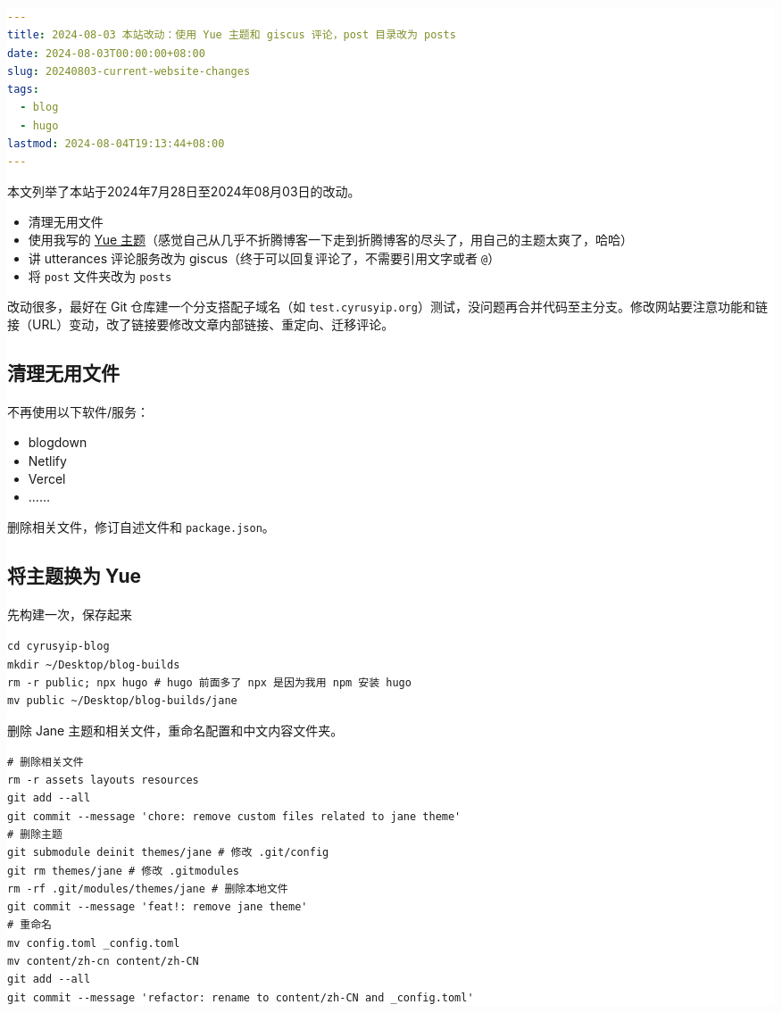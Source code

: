 ```yaml
---
title: 2024-08-03 本站改动：使用 Yue 主题和 giscus 评论，post 目录改为 posts
date: 2024-08-03T00:00:00+08:00
slug: 20240803-current-website-changes
tags:
  - blog
  - hugo
lastmod: 2024-08-04T19:13:44+08:00
---
```


本文列举了本站于2024年7月28日至2024年08月03日的改动。

- 清理无用文件
- 使用我写的 [Yue 主题](https://github.com/CyrusYip/hugo-theme-yue)（感觉自己从几乎不折腾博客一下走到折腾博客的尽头了，用自己的主题太爽了，哈哈）
- 讲 utterances 评论服务改为 giscus（终于可以回复评论了，不需要引用文字或者 `@`）
- 将 `post` 文件夹改为 `posts`

改动很多，最好在 Git 仓库建一个分支搭配子域名（如 `test.cyrusyip.org`）测试，没问题再合并代码至主分支。修改网站要注意功能和链接（URL）变动，改了链接要修改文章内部链接、重定向、迁移评论。

## 清理无用文件

不再使用以下软件/服务：

- blogdown
- Netlify
- Vercel
- ……

删除相关文件，修订自述文件和 `package.json`。

## 将主题换为 Yue

先构建一次，保存起来

```shell
cd cyrusyip-blog
mkdir ~/Desktop/blog-builds
rm -r public; npx hugo # hugo 前面多了 npx 是因为我用 npm 安装 hugo
mv public ~/Desktop/blog-builds/jane
```

删除 Jane 主题和相关文件，重命名配置和中文内容文件夹。

```shell
# 删除相关文件
rm -r assets layouts resources
git add --all
git commit --message 'chore: remove custom files related to jane theme'
# 删除主题
git submodule deinit themes/jane # 修改 .git/config
git rm themes/jane # 修改 .gitmodules
rm -rf .git/modules/themes/jane # 删除本地文件
git commit --message 'feat!: remove jane theme'
# 重命名
mv config.toml _config.toml
mv content/zh-cn content/zh-CN
git add --all
git commit --message 'refactor: rename to content/zh-CN and _config.toml'
```
